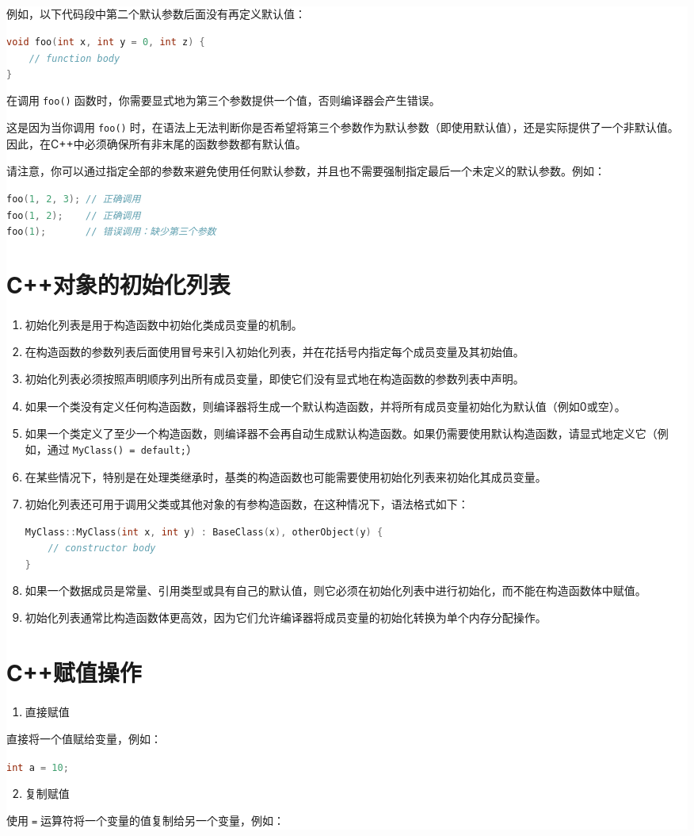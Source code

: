 例如，以下代码段中第二个默认参数后面没有再定义默认值：

```cpp
void foo(int x, int y = 0, int z) {
    // function body
}
```

在调用 `foo()` 函数时，你需要显式地为第三个参数提供一个值，否则编译器会产生错误。

这是因为当你调用 `foo()` 时，在语法上无法判断你是否希望将第三个参数作为默认参数（即使用默认值），还是实际提供了一个非默认值。因此，在C++中必须确保所有非末尾的函数参数都有默认值。

请注意，你可以通过指定全部的参数来避免使用任何默认参数，并且也不需要强制指定最后一个未定义的默认参数。例如：

```cpp
foo(1, 2, 3); // 正确调用
foo(1, 2);    // 正确调用
foo(1);       // 错误调用：缺少第三个参数
```

# C++对象的初始化列表

1. 初始化列表是用于构造函数中初始化类成员变量的机制。

2. 在构造函数的参数列表后面使用冒号来引入初始化列表，并在花括号内指定每个成员变量及其初始值。

3. 初始化列表必须按照声明顺序列出所有成员变量，即使它们没有显式地在构造函数的参数列表中声明。

4. 如果一个类没有定义任何构造函数，则编译器将生成一个默认构造函数，并将所有成员变量初始化为默认值（例如0或空）。

5. 如果一个类定义了至少一个构造函数，则编译器不会再自动生成默认构造函数。如果仍需要使用默认构造函数，请显式地定义它（例如，通过 `MyClass() = default;`）

6. 在某些情况下，特别是在处理类继承时，基类的构造函数也可能需要使用初始化列表来初始化其成员变量。

7. 初始化列表还可用于调用父类或其他对象的有参构造函数，在这种情况下，语法格式如下：

   ```cpp
   MyClass::MyClass(int x, int y) : BaseClass(x), otherObject(y) {
       // constructor body
   }
   ```

8. 如果一个数据成员是常量、引用类型或具有自己的默认值，则它必须在初始化列表中进行初始化，而不能在构造函数体中赋值。

9. 初始化列表通常比构造函数体更高效，因为它们允许编译器将成员变量的初始化转换为单个内存分配操作。

# C++赋值操作

1. 直接赋值

直接将一个值赋给变量，例如：

```cpp
int a = 10;
```

2. 复制赋值

使用 `=` 运算符将一个变量的值复制给另一个变量，例如：
